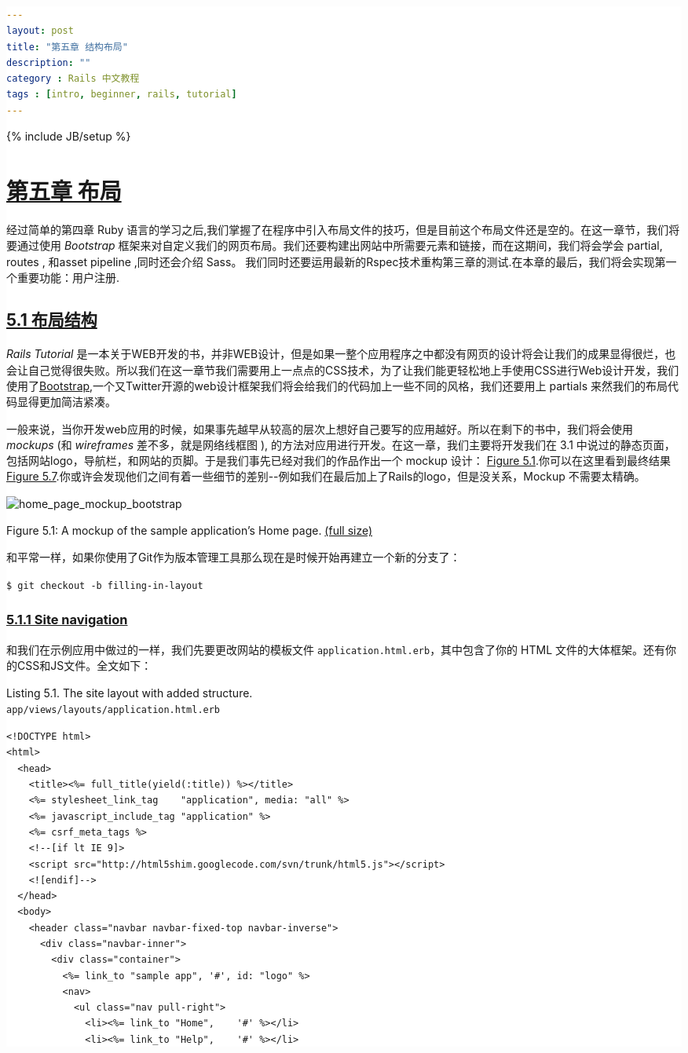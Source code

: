 ```yaml
---
layout: post
title: "第五章 结构布局"
description: ""
category : Rails 中文教程
tags : [intro, beginner, rails, tutorial]
---
```

{% include JB/setup %}

[第五章 布局](filling-in-the-layout#top)
============================================================

经过简单的第四章 Ruby 语言的学习之后,我们掌握了在程序中引入布局文件的技巧，但是目前这个布局文件还是空的。在这一章节，我们将要通过使用 *Bootstrap* 框架来对自定义我们的网页布局。我们还要构建出网站中所需要元素和链接，而在这期间，我们将会学会 partial, routes , 和asset pipeline ,同时还会介绍 Sass。
我们同时还要运用最新的Rspec技术重构第三章的测试.在本章的最后，我们将会实现第一个重要功能：用户注册.

[5.1 布局结构](filling-in-the-layout#sec-structure)
----------------------------------------------------------------

*Rails Tutorial* 是一本关于WEB开发的书，并非WEB设计，但是如果一整个应用程序之中都没有网页的设计将会让我们的成果显得很烂，也会让自己觉得很失败。所以我们在这一章节我们需要用上一点点的CSS技术，为了让我们能更轻松地上手使用CSS进行Web设计开发，我们使用了[Bootstrap](http://twitter.github.com/bootstrap/),一个又Twitter开源的web设计框架我们将会给我们的代码加上一些不同的风格，我们还要用上 partials 来然我们的布局代码显得更加简洁紧凑。

一般来说，当你开发web应用的时候，如果事先越早从较高的层次上想好自己要写的应用越好。所以在剩下的书中，我们将会使用 *mockups* (和 *wireframes* 差不多，就是网络线框图 ), 的方法对应用进行开发。在这一章，我们主要将开发我们在 3.1 中说过的静态页面，包括网站logo，导航栏，和网站的页脚。于是我们事先已经对我们的作品作出一个 mockup 设计：
[Figure 5.1](filling-in-the-layout#fig-home_page_mockup).你可以在这里看到最终结果[Figure 5.7](filling-in-the-layout#fig-site_with_footer).你或许会发现他们之间有着一些细节的差别--例如我们在最后加上了Rails的logo，但是没关系，Mockup 不需要太精确。


![home\_page\_mockup\_bootstrap](/images/figures/home_page_mockup_bootstrap.png)

Figure 5.1: A mockup of the sample application’s Home page. [(full
size)](http://railstutorial.org/images/figures/home_page_mockup_bootstrap-full.png)

和平常一样，如果你使用了Git作为版本管理工具那么现在是时候开始再建立一个新的分支了：

    $ git checkout -b filling-in-layout

### [5.1.1 Site navigation](filling-in-the-layout#sec-adding_to_the_layout)

和我们在示例应用中做过的一样，我们先要更改网站的模板文件 `application.html.erb`，其中包含了你的 HTML 文件的大体框架。还有你的CSS和JS文件。全文如下：


Listing 5.1. The site layout with added structure. \
`app/views/layouts/application.html.erb`

    <!DOCTYPE html>
    <html>
      <head>
        <title><%= full_title(yield(:title)) %></title>
        <%= stylesheet_link_tag    "application", media: "all" %>
        <%= javascript_include_tag "application" %>
        <%= csrf_meta_tags %>
        <!--[if lt IE 9]>
        <script src="http://html5shim.googlecode.com/svn/trunk/html5.js"></script>
        <![endif]-->
      </head>
      <body>
        <header class="navbar navbar-fixed-top navbar-inverse">
          <div class="navbar-inner">
            <div class="container">
              <%= link_to "sample app", '#', id: "logo" %>
              <nav>
                <ul class="nav pull-right">
                  <li><%= link_to "Home",    '#' %></li>
                  <li><%= link_to "Help",    '#' %></li>